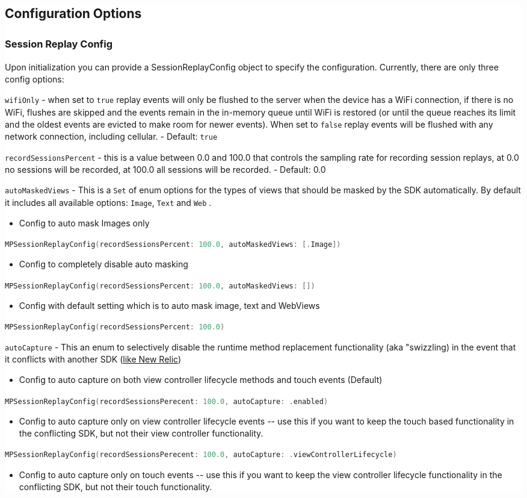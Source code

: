 
## Configuration Options

### Session Replay Config

Upon initialization you can provide a SessionReplayConfig object to specify the configuration. Currently, there are only three config options:

`wifiOnly` - when set to `true` replay events will only be flushed to the server when the device has a WiFi connection, if there is no WiFi, flushes are skipped and the events remain in the in-memory queue until WiFi is restored (or until the queue reaches its limit and the oldest events are evicted to make room for newer events). When set to `false` replay events will be flushed with any network connection, including cellular. - Default: `true`

`recordSessionsPercent` - this is a value between 0.0 and 100.0 that controls the sampling rate for recording session replays, at 0.0 no sessions will be recorded, at 100.0 all sessions will be recorded. - Default: 0.0

`autoMaskedViews` - This is a `Set` of enum options for the types of views that should be masked by the SDK automatically. By default it includes all available options: `Image`, `Text` and `Web` .

- Config to auto mask Images only

```swift
MPSessionReplayConfig(recordSessionsPercent: 100.0, autoMaskedViews: [.Image])
```

- Config to completely disable auto masking

```swift
MPSessionReplayConfig(recordSessionsPercent: 100.0, autoMaskedViews: [])
```

- Config with default setting which is to auto mask image, text and WebViews

```swift
MPSessionReplayConfig(recordSessionsPercent: 100.0)
```

`autoCapture` - This an enum to selectively disable the runtime method replacement functionality (aka "swizzling) in the event that it conflicts with another SDK ([like New Relic](https://docs.newrelic.com/docs/mobile-monitoring/new-relic-mobile-ios/get-started/new-relic-ios-compatibility-requirements/#method))

- Config to auto capture on both view controller lifecycle methods and touch events (Default)

```swift
MPSessionReplayConfig(recordSessionsPerecent: 100.0, autoCapture: .enabled)
```

- Config to auto capture only on view controller lifecycle events -- use this if you want to keep the touch based functionality in the conflicting SDK, but not their view controller functionality.

```swift
MPSessionReplayConfig(recordSessionsPerecent: 100.0, autoCapture: .viewControllerLifecycle)
```

- Config to auto capture only on touch events -- use this if you want to keep the view controller lifecycle functionality in the conflicting SDK, but not their touch functionality.
